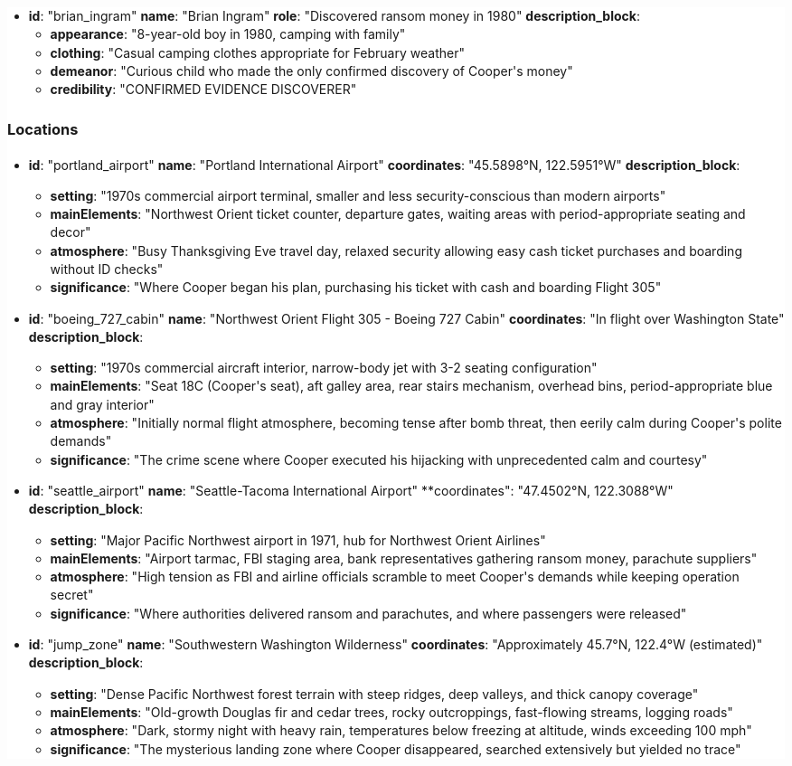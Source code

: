 - **id**: "brian_ingram"
  **name**: "Brian Ingram"
  **role**: "Discovered ransom money in 1980"
  **description_block**:
    - **appearance**: "8-year-old boy in 1980, camping with family"
    - **clothing**: "Casual camping clothes appropriate for February weather"
    - **demeanor**: "Curious child who made the only confirmed discovery of Cooper's money"
    - **credibility**: "CONFIRMED EVIDENCE DISCOVERER"

### Locations

- **id**: "portland_airport"
  **name**: "Portland International Airport"
  **coordinates**: "45.5898°N, 122.5951°W"
  **description_block**:
    - **setting**: "1970s commercial airport terminal, smaller and less security-conscious than modern airports"
    - **mainElements**: "Northwest Orient ticket counter, departure gates, waiting areas with period-appropriate seating and decor"
    - **atmosphere**: "Busy Thanksgiving Eve travel day, relaxed security allowing easy cash ticket purchases and boarding without ID checks"
    - **significance**: "Where Cooper began his plan, purchasing his ticket with cash and boarding Flight 305"

- **id**: "boeing_727_cabin"
  **name**: "Northwest Orient Flight 305 - Boeing 727 Cabin"
  **coordinates**: "In flight over Washington State"
  **description_block**:
    - **setting**: "1970s commercial aircraft interior, narrow-body jet with 3-2 seating configuration"
    - **mainElements**: "Seat 18C (Cooper's seat), aft galley area, rear stairs mechanism, overhead bins, period-appropriate blue and gray interior"
    - **atmosphere**: "Initially normal flight atmosphere, becoming tense after bomb threat, then eerily calm during Cooper's polite demands"
    - **significance**: "The crime scene where Cooper executed his hijacking with unprecedented calm and courtesy"

- **id**: "seattle_airport"
  **name**: "Seattle-Tacoma International Airport"
  **coordinates": "47.4502°N, 122.3088°W"
  **description_block**:
    - **setting**: "Major Pacific Northwest airport in 1971, hub for Northwest Orient Airlines"
    - **mainElements**: "Airport tarmac, FBI staging area, bank representatives gathering ransom money, parachute suppliers"
    - **atmosphere**: "High tension as FBI and airline officials scramble to meet Cooper's demands while keeping operation secret"
    - **significance**: "Where authorities delivered ransom and parachutes, and where passengers were released"

- **id**: "jump_zone"
  **name**: "Southwestern Washington Wilderness"
  **coordinates**: "Approximately 45.7°N, 122.4°W (estimated)"
  **description_block**:
    - **setting**: "Dense Pacific Northwest forest terrain with steep ridges, deep valleys, and thick canopy coverage"
    - **mainElements**: "Old-growth Douglas fir and cedar trees, rocky outcroppings, fast-flowing streams, logging roads"
    - **atmosphere**: "Dark, stormy night with heavy rain, temperatures below freezing at altitude, winds exceeding 100 mph"
    - **significance**: "The mysterious landing zone where Cooper disappeared, searched extensively but yielded no trace"
